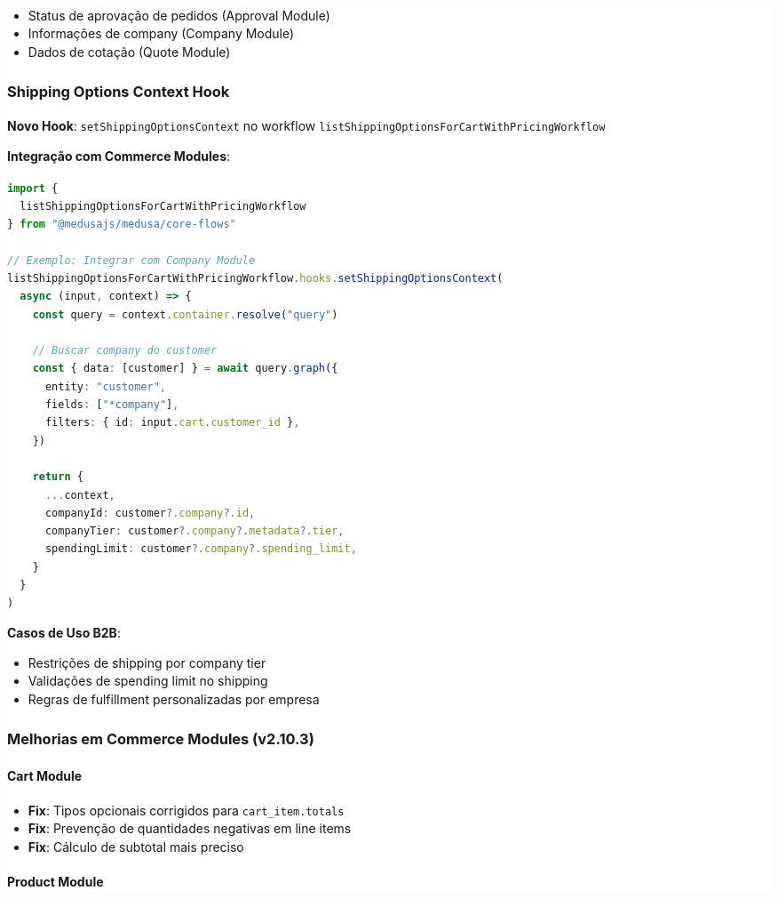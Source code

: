 - Status de aprovação de pedidos (Approval Module)
- Informações de company (Company Module)
- Dados de cotação (Quote Module)

### Shipping Options Context Hook

**Novo Hook**: `setShippingOptionsContext` no workflow `listShippingOptionsForCartWithPricingWorkflow`

**Integração com Commerce Modules**:

```typescript
import { 
  listShippingOptionsForCartWithPricingWorkflow 
} from "@medusajs/medusa/core-flows"

// Exemplo: Integrar com Company Module
listShippingOptionsForCartWithPricingWorkflow.hooks.setShippingOptionsContext(
  async (input, context) => {
    const query = context.container.resolve("query")
    
    // Buscar company do customer
    const { data: [customer] } = await query.graph({
      entity: "customer",
      fields: ["*company"],
      filters: { id: input.cart.customer_id },
    })
    
    return {
      ...context,
      companyId: customer?.company?.id,
      companyTier: customer?.company?.metadata?.tier,
      spendingLimit: customer?.company?.spending_limit,
    }
  }
)
```

**Casos de Uso B2B**:

- Restrições de shipping por company tier
- Validações de spending limit no shipping
- Regras de fulfillment personalizadas por empresa

### Melhorias em Commerce Modules (v2.10.3)

#### Cart Module

- **Fix**: Tipos opcionais corrigidos para `cart_item.totals`
- **Fix**: Prevenção de quantidades negativas em line items
- **Fix**: Cálculo de subtotal mais preciso

#### Product Module
